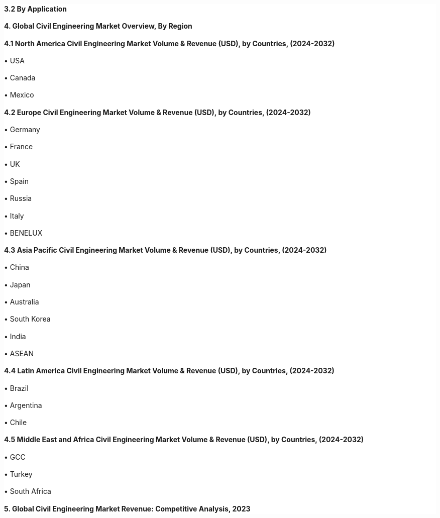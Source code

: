 <strong>3.2 By Application</strong>

<strong>4. Global Civil Engineering Market Overview, By Region</strong>

<strong>4.1 North America Civil Engineering Market Volume &amp; Revenue (USD), by Countries, (2024-2032)</strong>

• USA

• Canada

• Mexico

<strong>4.2 Europe Civil Engineering Market Volume &amp; Revenue (USD), by Countries, (2024-2032)</strong>

• Germany

• France

• UK

• Spain

• Russia

• Italy

• BENELUX

<strong>4.3 Asia Pacific Civil Engineering Market Volume &amp; Revenue (USD), by Countries, (2024-2032)</strong>

• China

• Japan

• Australia

• South Korea

• India

• ASEAN

<strong>4.4 Latin America Civil Engineering Market Volume &amp; Revenue (USD), by Countries, (2024-2032)</strong>

• Brazil

• Argentina

• Chile

<strong>4.5 Middle East and Africa Civil Engineering Market Volume &amp; Revenue (USD), by Countries, (2024-2032)</strong>

• GCC

• Turkey

• South Africa

<strong>5. Global Civil Engineering Market Revenue: Competitive Analysis, 2023</strong>
